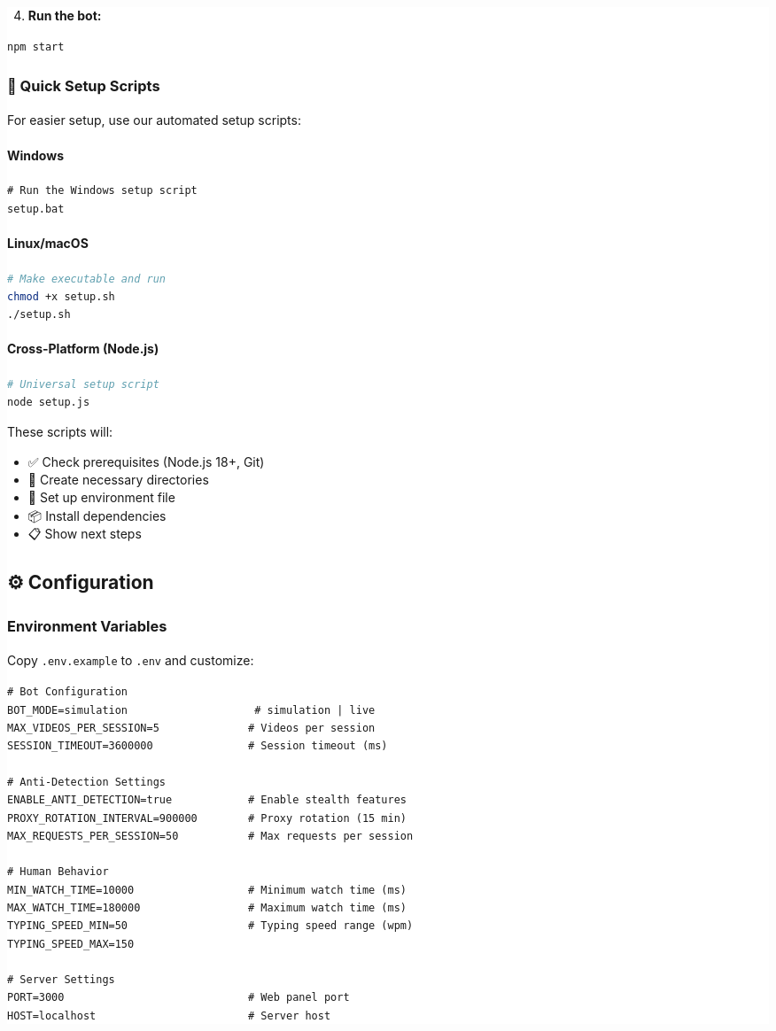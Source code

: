 4. **Run the bot:**
```bash
npm start
```

### 🚀 Quick Setup Scripts

For easier setup, use our automated setup scripts:

#### Windows
```cmd
# Run the Windows setup script
setup.bat
```

#### Linux/macOS
```bash
# Make executable and run
chmod +x setup.sh
./setup.sh
```

#### Cross-Platform (Node.js)
```bash
# Universal setup script
node setup.js
```

These scripts will:
- ✅ Check prerequisites (Node.js 18+, Git)
- 📁 Create necessary directories
- 📄 Set up environment file
- 📦 Install dependencies
- 📋 Show next steps

## ⚙️ Configuration

### Environment Variables

Copy `.env.example` to `.env` and customize:

```env
# Bot Configuration
BOT_MODE=simulation                    # simulation | live
MAX_VIDEOS_PER_SESSION=5              # Videos per session
SESSION_TIMEOUT=3600000               # Session timeout (ms)

# Anti-Detection Settings
ENABLE_ANTI_DETECTION=true            # Enable stealth features
PROXY_ROTATION_INTERVAL=900000        # Proxy rotation (15 min)
MAX_REQUESTS_PER_SESSION=50           # Max requests per session

# Human Behavior
MIN_WATCH_TIME=10000                  # Minimum watch time (ms)
MAX_WATCH_TIME=180000                 # Maximum watch time (ms)
TYPING_SPEED_MIN=50                   # Typing speed range (wpm)
TYPING_SPEED_MAX=150

# Server Settings
PORT=3000                             # Web panel port
HOST=localhost                        # Server host
```
